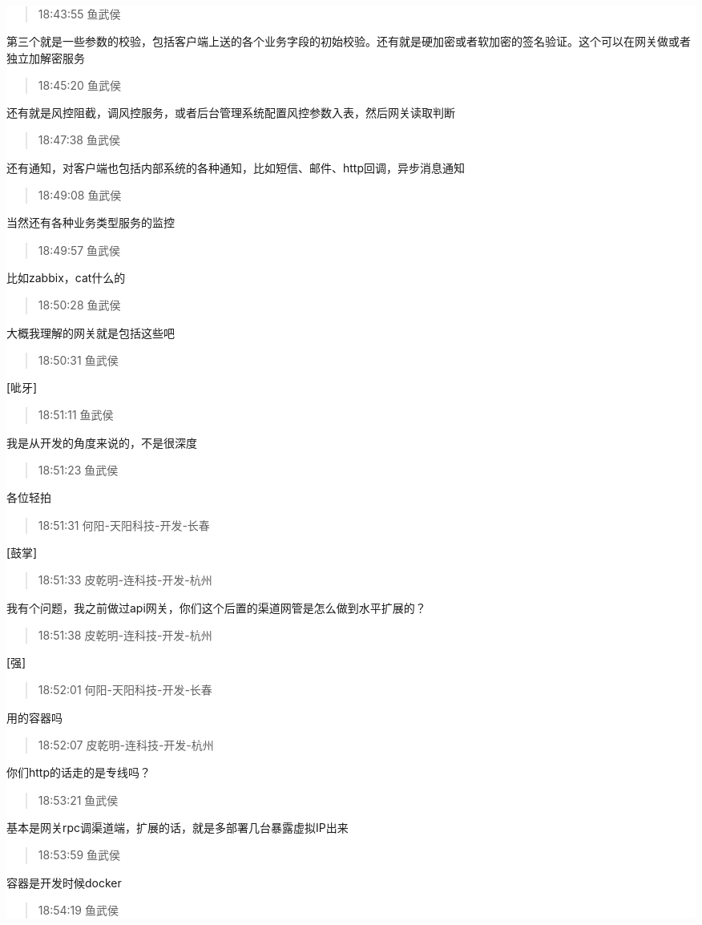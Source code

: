 > 18:43:55  鱼武侯  
   
第三个就是一些参数的校验，包括客户端上送的各个业务字段的初始校验。还有就是硬加密或者软加密的签名验证。这个可以在网关做或者独立加解密服务  
   
> 18:45:20  鱼武侯  
   
还有就是风控阻截，调风控服务，或者后台管理系统配置风控参数入表，然后网关读取判断  
   
> 18:47:38  鱼武侯  
   
还有通知，对客户端也包括内部系统的各种通知，比如短信、邮件、http回调，异步消息通知  
   
> 18:49:08  鱼武侯  
   
当然还有各种业务类型服务的监控  
   
> 18:49:57  鱼武侯  
   
比如zabbix，cat什么的  
   
> 18:50:28  鱼武侯  
   
大概我理解的网关就是包括这些吧  
   
> 18:50:31  鱼武侯  
   
[呲牙]  
   
> 18:51:11  鱼武侯  
   
我是从开发的角度来说的，不是很深度  
   
> 18:51:23  鱼武侯  
   
各位轻拍  
   
> 18:51:31  何阳-天阳科技-开发-长春  
   
[鼓掌]  
   
> 18:51:33  皮乾明-连科技-开发-杭州  
   
我有个问题，我之前做过api网关，你们这个后置的渠道网管是怎么做到水平扩展的？  
   
> 18:51:38  皮乾明-连科技-开发-杭州  
   
[强]  
   
> 18:52:01  何阳-天阳科技-开发-长春  
   
用的容器吗  
   
> 18:52:07  皮乾明-连科技-开发-杭州  
   
你们http的话走的是专线吗？  
   
> 18:53:21  鱼武侯  
   
基本是网关rpc调渠道端，扩展的话，就是多部署几台暴露虚拟IP出来  
   
> 18:53:59  鱼武侯  
   
容器是开发时候docker  
   
> 18:54:19  鱼武侯  
   